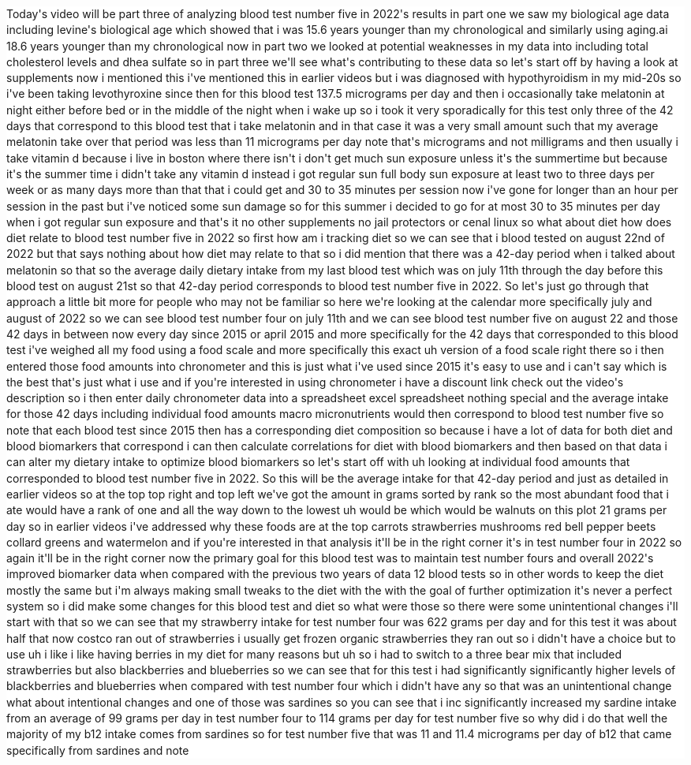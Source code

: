 Today's video will be part three of analyzing blood test number five in 2022's results in part one we saw my biological age data including levine's biological age which showed that i was 15.6 years younger than my chronological and similarly using aging.ai 18.6 years younger than my chronological now in part two we looked at potential weaknesses in my data into including total cholesterol levels and dhea sulfate so in part three we'll see what's contributing to these data so let's start off by having a look at supplements now i mentioned this i've mentioned this in earlier videos but i was diagnosed with hypothyroidism in my mid-20s so i've been taking levothyroxine since then for this blood test 137.5 micrograms per day and then i occasionally take melatonin at night either before bed or in the middle of the night when i wake up so i took it very sporadically for this test only three of the 42 days that correspond to this blood test that i take melatonin and in that case it was a very small amount such that my average melatonin take over that period was less than 11 micrograms per day note that's micrograms and not milligrams and then usually i take vitamin d because i live in boston where there isn't i don't get much sun exposure unless it's the summertime but because it's the summer time i didn't take any vitamin d instead i got regular sun full body sun exposure at least two to three days per week or as many days more than that that i could get and 30 to 35 minutes per session now i've gone for longer than an hour per session in the past but i've noticed some sun damage so for this summer i decided to go for at most 30 to 35 minutes per day when i got regular sun exposure and that's it no other supplements no jail protectors or cenal linux so what about diet how does diet relate to blood test number five in 2022 so first how am i tracking diet so we can see that i blood tested on august 22nd of 2022 but that says nothing about how diet may relate to that so i did mention that there was a 42-day period when i talked about melatonin so that so the average daily dietary intake from my last blood test which was on july 11th through the day before this blood test on august 21st so that 42-day period corresponds to blood test number five in 2022. So let's just go through that approach a little bit more for people who may not be familiar so here we're looking at the calendar more specifically july and august of 2022 so we can see blood test number four on july 11th and we can see blood test number five on august 22 and those 42 days in between now every day since 2015 or april 2015 and more specifically for the 42 days that corresponded to this blood test i've weighed all my food using a food scale and more specifically this exact uh version of a food scale right there so i then entered those food amounts into chronometer and this is just what i've used since 2015 it's easy to use and i can't say which is the best that's just what i use and if you're interested in using chronometer i have a discount link check out the video's description so i then enter daily chronometer data into a spreadsheet excel spreadsheet nothing special and the average intake for those 42 days including individual food amounts macro micronutrients would then correspond to blood test number five so note that each blood test since 2015 then has a corresponding diet composition so because i have a lot of data for both diet and blood biomarkers that correspond i can then calculate correlations for diet with blood biomarkers and then based on that data i can alter my dietary intake to optimize blood biomarkers so let's start off with uh looking at individual food amounts that corresponded to blood test number five in 2022. So this will be the average intake for that 42-day period and just as detailed in earlier videos so at the top top right and top left we've got the amount in grams sorted by rank so the most abundant food that i ate would have a rank of one and all the way down to the lowest uh would be which would be walnuts on this plot 21 grams per day so in earlier videos i've addressed why these foods are at the top carrots strawberries mushrooms red bell pepper beets collard greens and watermelon and if you're interested in that analysis it'll be in the right corner it's in test number four in 2022 so again it'll be in the right corner now the primary goal for this blood test was to maintain test number fours and overall 2022's improved biomarker data when compared with the previous two years of data 12 blood tests so in other words to keep the diet mostly the same but i'm always making small tweaks to the diet with the with the goal of further optimization it's never a perfect system so i did make some changes for this blood test and diet so what were those so there were some unintentional changes i'll start with that so we can see that my strawberry intake for test number four was 622 grams per day and for this test it was about half that now costco ran out of strawberries i usually get frozen organic strawberries they ran out so i didn't have a choice but to use uh i like i like having berries in my diet for many reasons but uh so i had to switch to a three bear mix that included strawberries but also blackberries and blueberries so we can see that for this test i had significantly significantly higher levels of blackberries and blueberries when compared with test number four which i didn't have any so that was an unintentional change what about intentional changes and one of those was sardines so you can see that i inc significantly increased my sardine intake from an average of 99 grams per day in test number four to 114 grams per day for test number five so why did i do that well the majority of my b12 intake comes from sardines so for test number five that was 11 and 11.4 micrograms per day of b12 that came specifically from sardines and note